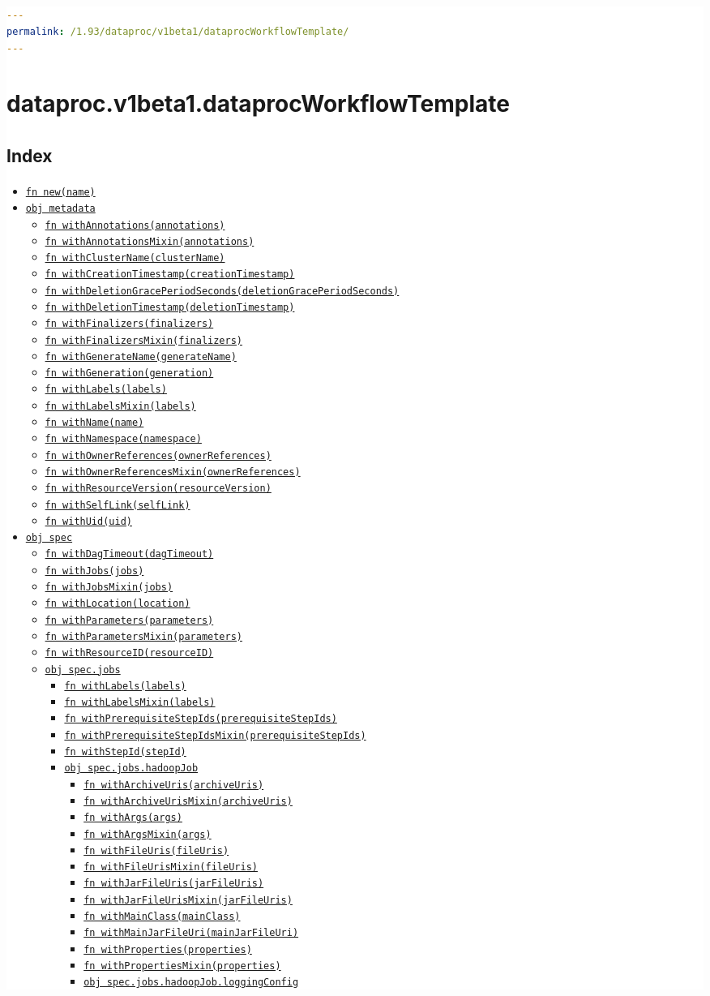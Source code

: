 ```yaml
---
permalink: /1.93/dataproc/v1beta1/dataprocWorkflowTemplate/
---
```


# dataproc.v1beta1.dataprocWorkflowTemplate



## Index

* [`fn new(name)`](#fn-new)
* [`obj metadata`](#obj-metadata)
  * [`fn withAnnotations(annotations)`](#fn-metadatawithannotations)
  * [`fn withAnnotationsMixin(annotations)`](#fn-metadatawithannotationsmixin)
  * [`fn withClusterName(clusterName)`](#fn-metadatawithclustername)
  * [`fn withCreationTimestamp(creationTimestamp)`](#fn-metadatawithcreationtimestamp)
  * [`fn withDeletionGracePeriodSeconds(deletionGracePeriodSeconds)`](#fn-metadatawithdeletiongraceperiodseconds)
  * [`fn withDeletionTimestamp(deletionTimestamp)`](#fn-metadatawithdeletiontimestamp)
  * [`fn withFinalizers(finalizers)`](#fn-metadatawithfinalizers)
  * [`fn withFinalizersMixin(finalizers)`](#fn-metadatawithfinalizersmixin)
  * [`fn withGenerateName(generateName)`](#fn-metadatawithgeneratename)
  * [`fn withGeneration(generation)`](#fn-metadatawithgeneration)
  * [`fn withLabels(labels)`](#fn-metadatawithlabels)
  * [`fn withLabelsMixin(labels)`](#fn-metadatawithlabelsmixin)
  * [`fn withName(name)`](#fn-metadatawithname)
  * [`fn withNamespace(namespace)`](#fn-metadatawithnamespace)
  * [`fn withOwnerReferences(ownerReferences)`](#fn-metadatawithownerreferences)
  * [`fn withOwnerReferencesMixin(ownerReferences)`](#fn-metadatawithownerreferencesmixin)
  * [`fn withResourceVersion(resourceVersion)`](#fn-metadatawithresourceversion)
  * [`fn withSelfLink(selfLink)`](#fn-metadatawithselflink)
  * [`fn withUid(uid)`](#fn-metadatawithuid)
* [`obj spec`](#obj-spec)
  * [`fn withDagTimeout(dagTimeout)`](#fn-specwithdagtimeout)
  * [`fn withJobs(jobs)`](#fn-specwithjobs)
  * [`fn withJobsMixin(jobs)`](#fn-specwithjobsmixin)
  * [`fn withLocation(location)`](#fn-specwithlocation)
  * [`fn withParameters(parameters)`](#fn-specwithparameters)
  * [`fn withParametersMixin(parameters)`](#fn-specwithparametersmixin)
  * [`fn withResourceID(resourceID)`](#fn-specwithresourceid)
  * [`obj spec.jobs`](#obj-specjobs)
    * [`fn withLabels(labels)`](#fn-specjobswithlabels)
    * [`fn withLabelsMixin(labels)`](#fn-specjobswithlabelsmixin)
    * [`fn withPrerequisiteStepIds(prerequisiteStepIds)`](#fn-specjobswithprerequisitestepids)
    * [`fn withPrerequisiteStepIdsMixin(prerequisiteStepIds)`](#fn-specjobswithprerequisitestepidsmixin)
    * [`fn withStepId(stepId)`](#fn-specjobswithstepid)
    * [`obj spec.jobs.hadoopJob`](#obj-specjobshadoopjob)
      * [`fn withArchiveUris(archiveUris)`](#fn-specjobshadoopjobwitharchiveuris)
      * [`fn withArchiveUrisMixin(archiveUris)`](#fn-specjobshadoopjobwitharchiveurismixin)
      * [`fn withArgs(args)`](#fn-specjobshadoopjobwithargs)
      * [`fn withArgsMixin(args)`](#fn-specjobshadoopjobwithargsmixin)
      * [`fn withFileUris(fileUris)`](#fn-specjobshadoopjobwithfileuris)
      * [`fn withFileUrisMixin(fileUris)`](#fn-specjobshadoopjobwithfileurismixin)
      * [`fn withJarFileUris(jarFileUris)`](#fn-specjobshadoopjobwithjarfileuris)
      * [`fn withJarFileUrisMixin(jarFileUris)`](#fn-specjobshadoopjobwithjarfileurismixin)
      * [`fn withMainClass(mainClass)`](#fn-specjobshadoopjobwithmainclass)
      * [`fn withMainJarFileUri(mainJarFileUri)`](#fn-specjobshadoopjobwithmainjarfileuri)
      * [`fn withProperties(properties)`](#fn-specjobshadoopjobwithproperties)
      * [`fn withPropertiesMixin(properties)`](#fn-specjobshadoopjobwithpropertiesmixin)
      * [`obj spec.jobs.hadoopJob.loggingConfig`](#obj-specjobshadoopjobloggingconfig)